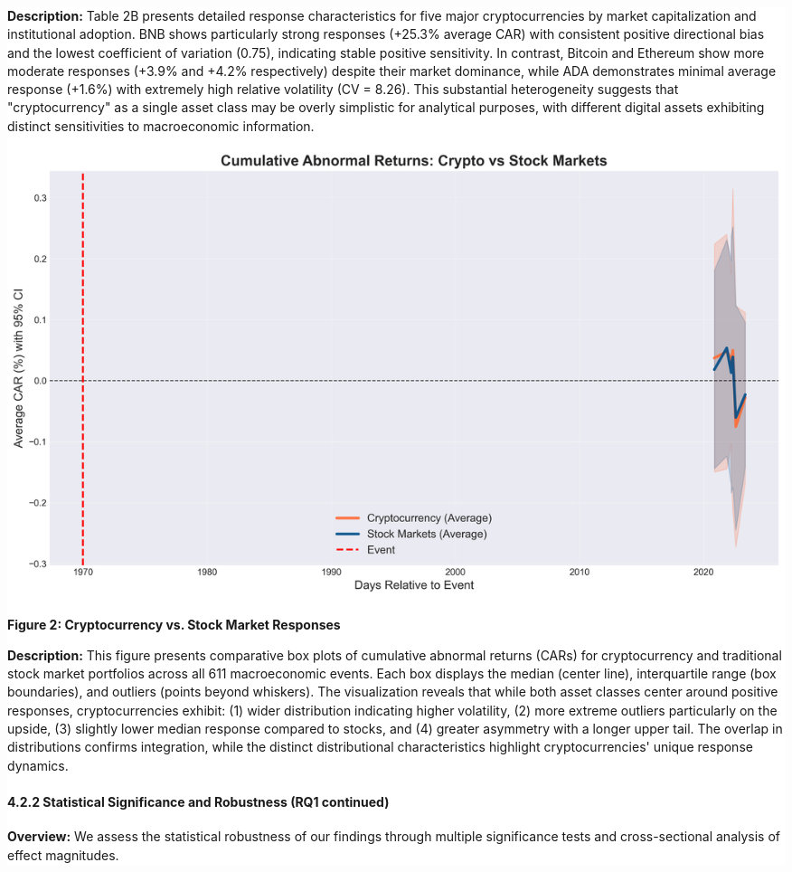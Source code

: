 **Description:** Table 2B presents detailed response characteristics for five major cryptocurrencies by market capitalization and institutional adoption. BNB shows particularly strong responses (+25.3% average CAR) with consistent positive directional bias and the lowest coefficient of variation (0.75), indicating stable positive sensitivity. In contrast, Bitcoin and Ethereum show more moderate responses (+3.9% and +4.2% respectively) despite their market dominance, while ADA demonstrates minimal average response (+1.6%) with extremely high relative volatility (CV = 8.26). This substantial heterogeneity suggests that "cryptocurrency" as a single asset class may be overly simplistic for analytical purposes, with different digital assets exhibiting distinct sensitivities to macroeconomic information.

![Figure 2: Cryptocurrency vs. Stock Market Responses](results/figures/event_study/car_crypto_vs_stocks.png)

**Figure 2: Cryptocurrency vs. Stock Market Responses**

**Description:** This figure presents comparative box plots of cumulative abnormal returns (CARs) for cryptocurrency and traditional stock market portfolios across all 611 macroeconomic events. Each box displays the median (center line), interquartile range (box boundaries), and outliers (points beyond whiskers). The visualization reveals that while both asset classes center around positive responses, cryptocurrencies exhibit: (1) wider distribution indicating higher volatility, (2) more extreme outliers particularly on the upside, (3) slightly lower median response compared to stocks, and (4) greater asymmetry with a longer upper tail. The overlap in distributions confirms integration, while the distinct distributional characteristics highlight cryptocurrencies' unique response dynamics.

#### 4.2.2 Statistical Significance and Robustness (RQ1 continued)

**Overview:** We assess the statistical robustness of our findings through multiple significance tests and cross-sectional analysis of effect magnitudes.

